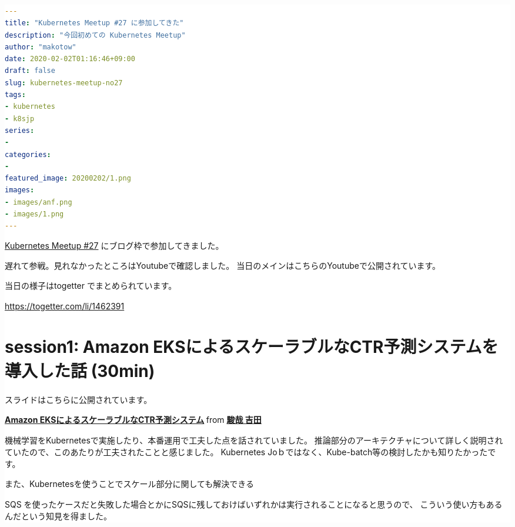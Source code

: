 ```yaml
---
title: "Kubernetes Meetup #27 に参加してきた"
description: "今回初めての Kubernetes Meetup"
author: "makotow"
date: 2020-02-02T01:16:46+09:00
draft: false
slug: kubernetes-meetup-no27
tags:
- kubernetes
- k8sjp
series:
-
categories:
-
featured_image: 20200202/1.png
images: 
- images/anf.png
- images/1.png 
---
```


[Kubernetes Meetup #27](https://k8sjp.connpass.com/event/162343/) にブログ枠で参加してきました。

遅れて参戦。見れなかったところはYoutubeで確認しました。
当日のメインはこちらのYoutubeで公開されています。

<iframe width="560" height="315" src="https://www.youtube-nocookie.com/embed/0ZKUMWkjlck" frameborder="0" allow="accelerometer; autoplay; encrypted-media; gyroscope; picture-in-picture" allowfullscreen></iframe>

当日の様子はtogetter でまとめられています。

https://togetter.com/li/1462391



# session1: Amazon EKSによるスケーラブルなCTR予測システムを導入した話 (30min)

スライドはこちらに公開されています。

<iframe src="//www.slideshare.net/slideshow/embed_code/key/3c0YkPZPV5s00s" width="595" height="485" frameborder="0" marginwidth="0" marginheight="0" scrolling="no" style="border:1px solid #CCC; border-width:1px; margin-bottom:5px; max-width: 100%;" allowfullscreen> </iframe> <div style="margin-bottom:5px"> <strong> <a href="//www.slideshare.net/ToshiyaYoshida3/amazon-eksctr" title="Amazon EKSによるスケーラブルなCTR予測システム" target="_blank">Amazon EKSによるスケーラブルなCTR予測システム</a> </strong> from <strong><a href="https://www.slideshare.net/ToshiyaYoshida3" target="_blank">駿哉 吉田</a></strong> </div>

機械学習をKubernetesで実施したり、本番運用で工夫した点を話されていました。
推論部分のアーキテクチャについて詳しく説明されていたので、このあたりが工夫されたことと感じました。
Kubernetes Joｂではなく、Kube-batch等の検討したかも知りたかったです。

また、Kubernetesを使うことでスケール部分に関しても解決できる

SQS を使ったケースだと失敗した場合とかにSQSに残しておけばいずれかは実行されることになると思うので、
こういう使い方もあるんだという知見を得ました。
